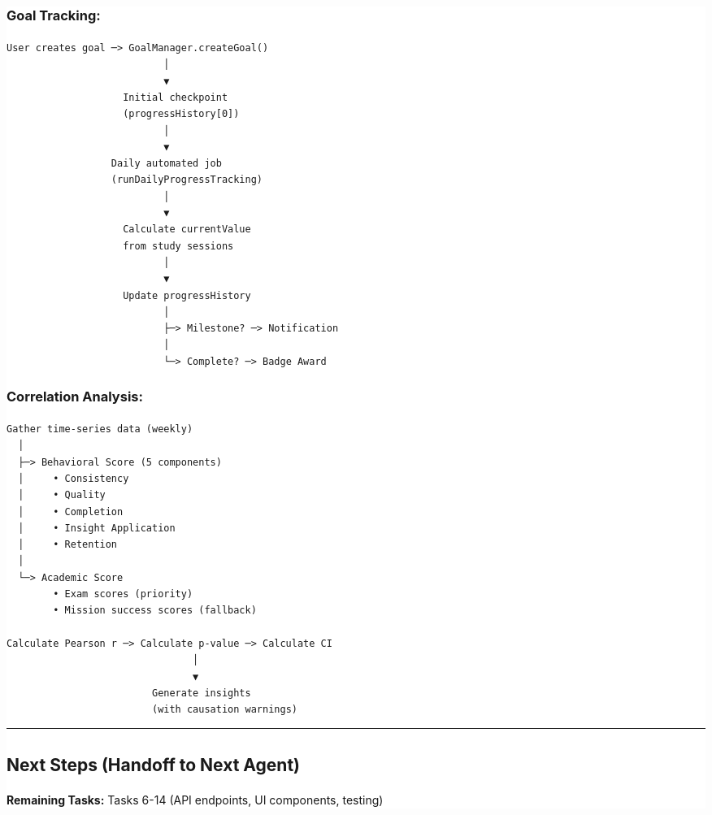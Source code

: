 ### Goal Tracking:
```
User creates goal ─> GoalManager.createGoal()
                           │
                           ▼
                    Initial checkpoint
                    (progressHistory[0])
                           │
                           ▼
                  Daily automated job
                  (runDailyProgressTracking)
                           │
                           ▼
                    Calculate currentValue
                    from study sessions
                           │
                           ▼
                    Update progressHistory
                           │
                           ├─> Milestone? ─> Notification
                           │
                           └─> Complete? ─> Badge Award
```

### Correlation Analysis:
```
Gather time-series data (weekly)
  │
  ├─> Behavioral Score (5 components)
  │     • Consistency
  │     • Quality
  │     • Completion
  │     • Insight Application
  │     • Retention
  │
  └─> Academic Score
        • Exam scores (priority)
        • Mission success scores (fallback)

Calculate Pearson r ─> Calculate p-value ─> Calculate CI
                                │
                                ▼
                         Generate insights
                         (with causation warnings)
```

---

## Next Steps (Handoff to Next Agent)

**Remaining Tasks:** Tasks 6-14 (API endpoints, UI components, testing)

